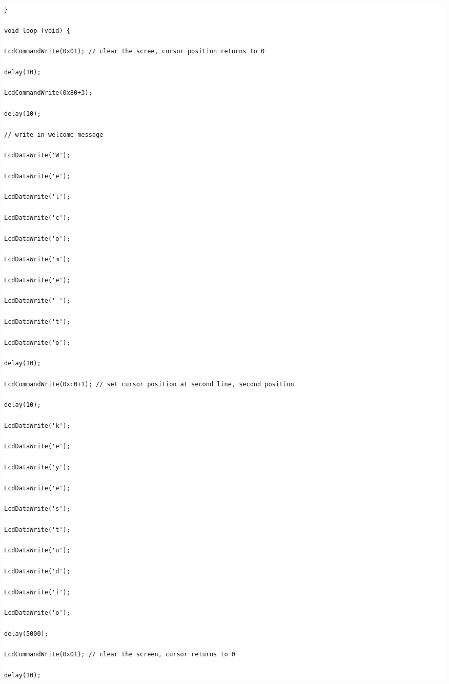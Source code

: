     }

    void loop (void) {

    LcdCommandWrite(0x01); // clear the scree, cursor position returns to 0

    delay(10);

    LcdCommandWrite(0x80+3);

    delay(10);

    // write in welcome message

    LcdDataWrite('W');

    LcdDataWrite('e');

    LcdDataWrite('l');

    LcdDataWrite('c');

    LcdDataWrite('o');

    LcdDataWrite('m');

    LcdDataWrite('e');

    LcdDataWrite(' ');

    LcdDataWrite('t');

    LcdDataWrite('o');

    delay(10);

    LcdCommandWrite(0xc0+1); // set cursor position at second line, second position

    delay(10);

    LcdDataWrite('k');

    LcdDataWrite('e');

    LcdDataWrite('y');

    LcdDataWrite('e');

    LcdDataWrite('s');

    LcdDataWrite('t');

    LcdDataWrite('u');

    LcdDataWrite('d');

    LcdDataWrite('i');

    LcdDataWrite('o');

    delay(5000);

    LcdCommandWrite(0x01); // clear the screen, cursor returns to 0

    delay(10);
